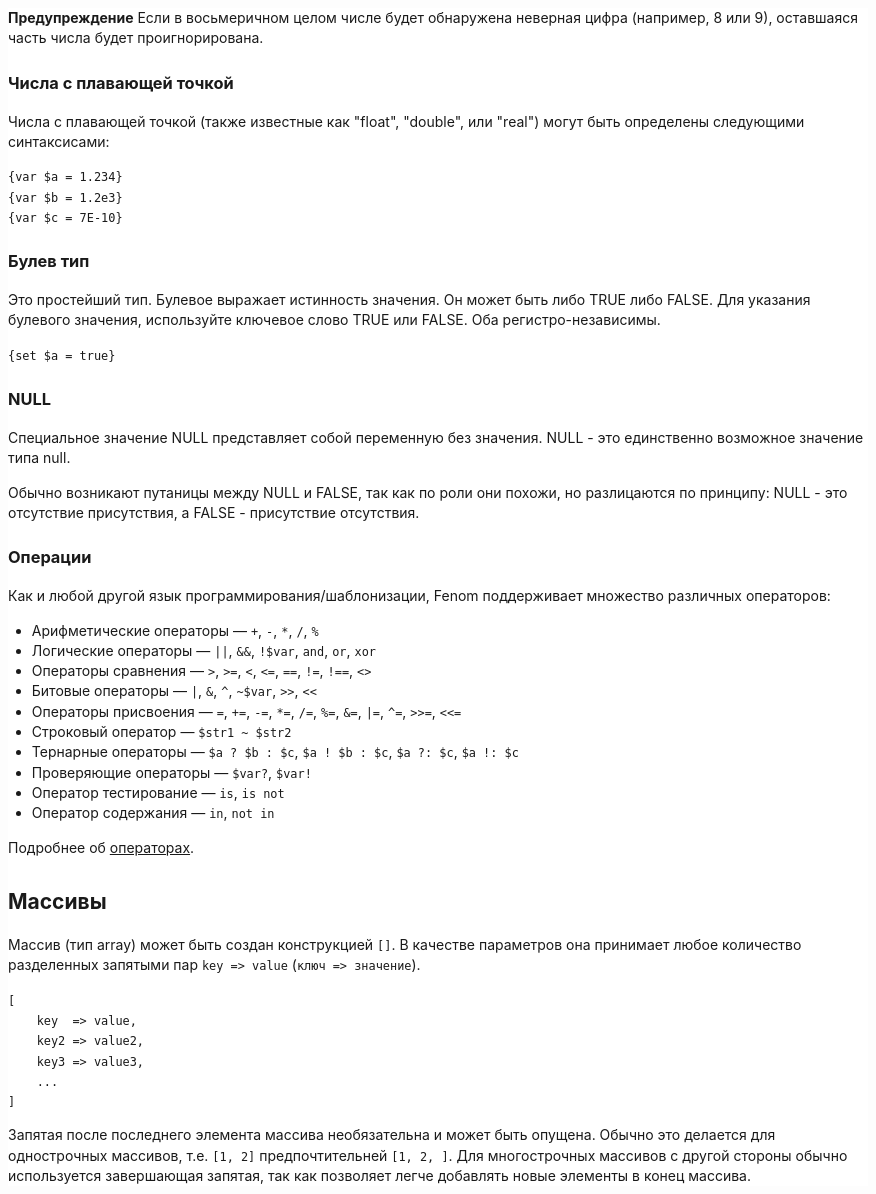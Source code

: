 **Предупреждение**
Если в восьмеричном целом числе будет обнаружена неверная цифра (например, 8 или 9), оставшаяся часть числа будет проигнорирована.

### Числа с плавающей точкой

Числа с плавающей точкой (также известные как "float", "double", или "real") могут быть определены следующими синтаксисами:

```smarty
{var $a = 1.234}
{var $b = 1.2e3}
{var $c = 7E-10}
```

### Булев тип

Это простейший тип. Булевое выражает истинность значения. Он может быть либо TRUE либо FALSE.
Для указания булевого значения, используйте ключевое слово TRUE или FALSE. Оба регистро-независимы.

```smarty
{set $a = true}
```

### NULL

Специальное значение NULL представляет собой переменную без значения. NULL - это единственно возможное значение типа null.

Обычно возникают путаницы между NULL и FALSE, так как по роли они похожи, но разлицаются по принципу:
NULL - это отсутствие присутствия, а FALSE - присутствие отсутствия.

### Операции

Как и любой другой язык программирования/шаблонизации, Fenom поддерживает множество различных операторов:

* Арифметические операторы — `+`, `-`, `*`, `/`, `%`
* Логические операторы — `||`, `&&`, `!$var`, `and`, `or`, `xor`
* Операторы сравнения — `>`, `>=`, `<`, `<=`, `==`, `!=`, `!==`, `<>`
* Битовые операторы — `|`, `&`, `^`, `~$var`, `>>`, `<<`
* Операторы присвоения — `=`, `+=`, `-=`, `*=`, `/=`, `%=`, `&=`, `|=`, `^=`, `>>=`, `<<=`
* Строковый оператор — `$str1 ~ $str2`
* Тернарные операторы — `$a ? $b : $c`, `$a ! $b : $c`, `$a ?: $c`, `$a !: $c`
* Проверяющие операторы — `$var?`, `$var!`
* Оператор тестирование — `is`, `is not`
* Оператор содержания — `in`, `not in`

Подробнее об [операторах](./operators.md).

## Массивы

Массив (тип array) может быть создан конструкцией `[]`. В качестве параметров она принимает любое количество разделенных запятыми пар `key => value` (`ключ => значение`).
```
[
    key  => value,
    key2 => value2,
    key3 => value3,
    ...
]
```
Запятая после последнего элемента массива необязательна и может быть опущена.
Обычно это делается для однострочных массивов, т.е. `[1, 2]` предпочтительней `[1, 2, ]`.
Для многострочных массивов с другой стороны обычно используется завершающая запятая, так как позволяет легче добавлять новые элементы в конец массива.
